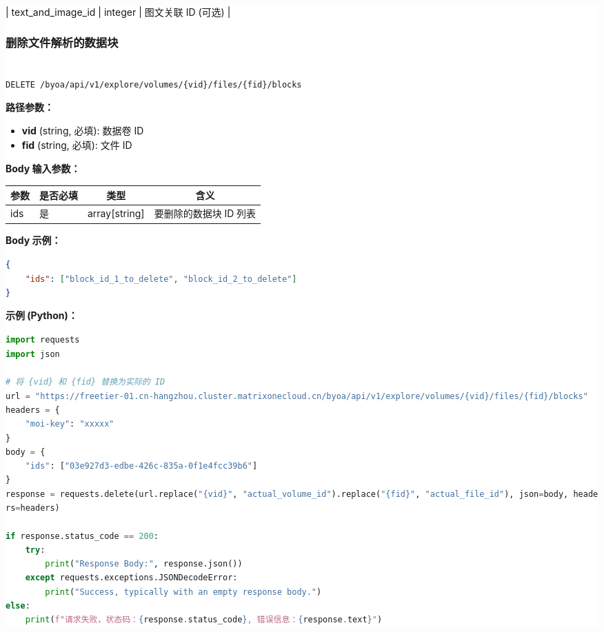   | text_and_image_id | integer | 图文关联 ID (可选)                                |

### 删除文件解析的数据块

```

DELETE /byoa/api/v1/explore/volumes/{vid}/files/{fid}/blocks

```

**路径参数：**

* **vid** (string, 必填): 数据卷 ID
* **fid** (string, 必填): 文件 ID

**Body 输入参数：**

| 参数 | 是否必填 | 类型          | 含义                 |
| ---- | -------- | ------------- | -------------------- |
| ids  | 是       | array[string] | 要删除的数据块 ID 列表 |

**Body 示例：**

```json
{
    "ids": ["block_id_1_to_delete", "block_id_2_to_delete"]
}
```

**示例 (Python)：**

```python
import requests
import json

# 将 {vid} 和 {fid} 替换为实际的 ID
url = "https://freetier-01.cn-hangzhou.cluster.matrixonecloud.cn/byoa/api/v1/explore/volumes/{vid}/files/{fid}/blocks"
headers = {
    "moi-key": "xxxxx"
}
body = {
    "ids": ["03e927d3-edbe-426c-835a-0f1e4fcc39b6"]
}
response = requests.delete(url.replace("{vid}", "actual_volume_id").replace("{fid}", "actual_file_id"), json=body, headers=headers)

if response.status_code == 200:
    try:
        print("Response Body:", response.json())
    except requests.exceptions.JSONDecodeError:
        print("Success, typically with an empty response body.")
else:
    print(f"请求失败，状态码：{response.status_code}, 错误信息：{response.text}")
```
